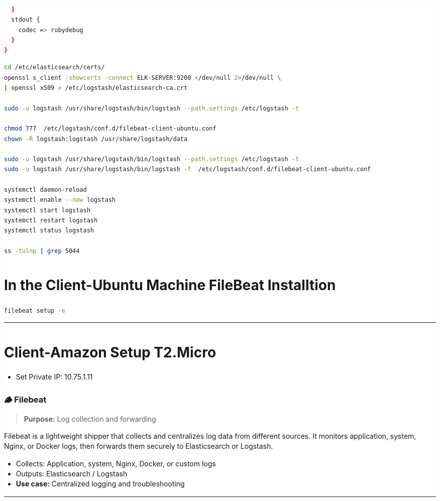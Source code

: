 ```bash
  }
  stdout { 
    codec => rubydebug 
  }
}
```

```bash
cd /etc/elasticsearch/certs/
openssl s_client -showcerts -connect ELK-SERVER:9200 </dev/null 2>/dev/null \
| openssl x509 > /etc/logstash/elasticsearch-ca.crt

sudo -u logstash /usr/share/logstash/bin/logstash --path.settings /etc/logstash -t

chmod 777  /etc/logstash/conf.d/filebeat-client-ubuntu.conf
chown -R logstash:logstash /usr/share/logstash/data

sudo -u logstash /usr/share/logstash/bin/logstash --path.settings /etc/logstash -t
sudo -u logstash /usr/share/logstash/bin/logstash -f  /etc/logstash/conf.d/filebeat-client-ubuntu.conf

systemctl daemon-reload
systemctl enable --now logstash
systemctl start logstash
systemctl restart logstash
systemctl status logstash

ss -tulnp | grep 5044
```

# In the Client-Ubuntu Machine FileBeat Installtion

```bash
filebeat setup -e
```



-----------

# Client-Amazon Setup T2.Micro

- Set Private IP: 10.75.1.11

### 🪵 **Filebeat**

> **Purpose:** Log collection and forwarding

Filebeat is a lightweight shipper that collects and centralizes log data from different sources. It monitors application, system, Nginx, or Docker logs, then forwards them securely to Elasticsearch or Logstash.

* Collects: Application, system, Nginx, Docker, or custom logs
* Outputs: Elasticsearch / Logstash
* **Use case:** Centralized logging and troubleshooting

---